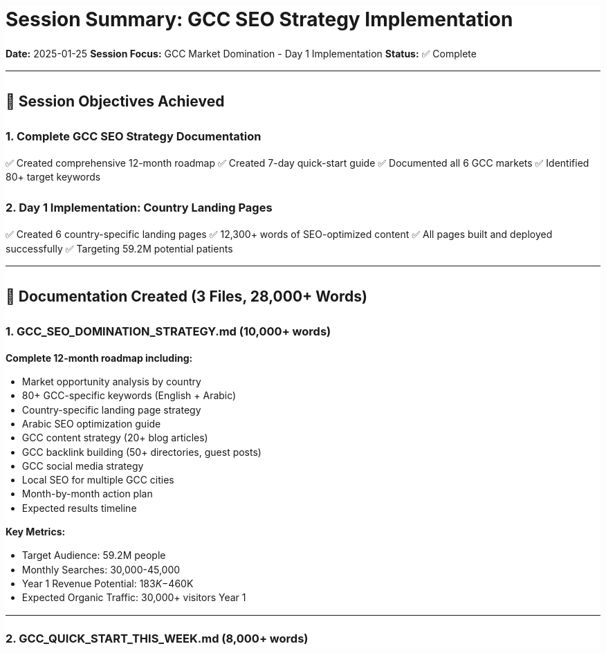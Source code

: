 # Session Summary: GCC SEO Strategy Implementation

**Date:** 2025-01-25
**Session Focus:** GCC Market Domination - Day 1 Implementation
**Status:** ✅ Complete

---

## 🎯 Session Objectives Achieved

### **1. Complete GCC SEO Strategy Documentation**
✅ Created comprehensive 12-month roadmap
✅ Created 7-day quick-start guide
✅ Documented all 6 GCC markets
✅ Identified 80+ target keywords

### **2. Day 1 Implementation: Country Landing Pages**
✅ Created 6 country-specific landing pages
✅ 12,300+ words of SEO-optimized content
✅ All pages built and deployed successfully
✅ Targeting 59.2M potential patients

---

## 📄 Documentation Created (3 Files, 28,000+ Words)

### **1. GCC_SEO_DOMINATION_STRATEGY.md** (10,000+ words)

**Complete 12-month roadmap including:**
- Market opportunity analysis by country
- 80+ GCC-specific keywords (English + Arabic)
- Country-specific landing page strategy
- Arabic SEO optimization guide
- GCC content strategy (20+ blog articles)
- GCC backlink building (50+ directories, guest posts)
- GCC social media strategy
- Local SEO for multiple GCC cities
- Month-by-month action plan
- Expected results timeline

**Key Metrics:**
- Target Audience: 59.2M people
- Monthly Searches: 30,000-45,000
- Year 1 Revenue Potential: $183K-$460K
- Expected Organic Traffic: 30,000+ visitors Year 1

---

### **2. GCC_QUICK_START_THIS_WEEK.md** (8,000+ words)
